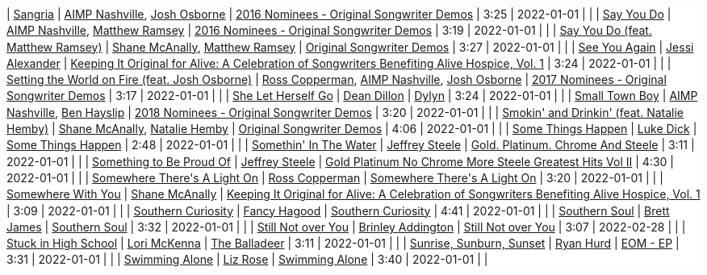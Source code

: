 | [Sangria](https://open.spotify.com/track/0kCKUX3wgd6c6da5I4vJIR) | [AIMP Nashville](https://open.spotify.com/artist/1ZErafHGtMZeSem9789LMo), [Josh Osborne](https://open.spotify.com/artist/1QoLSRhja9IcOQKelE594L) | [2016 Nominees \- Original Songwriter Demos](https://open.spotify.com/album/2rfAtTubp83YShEfKUBrKb) | 3:25 | 2022-01-01 |  |
| [Say You Do](https://open.spotify.com/track/5Ru3FrpXdk3pJcdfvDzs5d) | [AIMP Nashville](https://open.spotify.com/artist/1ZErafHGtMZeSem9789LMo), [Matthew Ramsey](https://open.spotify.com/artist/75Cucz3gHpGaJbD9yia27H) | [2016 Nominees \- Original Songwriter Demos](https://open.spotify.com/album/2rfAtTubp83YShEfKUBrKb) | 3:19 | 2022-01-01 |  |
| [Say You Do \(feat\. Matthew Ramsey\)](https://open.spotify.com/track/7hFrXzKRJkRNXa6575wCJZ) | [Shane McAnally](https://open.spotify.com/artist/0DxKYZItTwmdZYicUhm05C), [Matthew Ramsey](https://open.spotify.com/artist/75Cucz3gHpGaJbD9yia27H) | [Original Songwriter Demos](https://open.spotify.com/album/4pntx2ihrs8TnmGP1QmDSA) | 3:27 | 2022-01-01 |  |
| [See You Again](https://open.spotify.com/track/28nO80586CILwu5kNXj3NI) | [Jessi Alexander](https://open.spotify.com/artist/0reoezffSStQ3LSDaF15AS) | [Keeping It Original for Alive: A Celebration of Songwriters Benefiting Alive Hospice, Vol\. 1](https://open.spotify.com/album/1kwMPmio6OJkwHRYWK6q8p) | 3:24 | 2022-01-01 |  |
| [Setting the World on Fire \(feat\. Josh Osborne\)](https://open.spotify.com/track/0no4JGUGADpduYExUgiizp) | [Ross Copperman](https://open.spotify.com/artist/5nHR37FDSU4I0QQta0AZ1C), [AIMP Nashville](https://open.spotify.com/artist/1ZErafHGtMZeSem9789LMo), [Josh Osborne](https://open.spotify.com/artist/1QoLSRhja9IcOQKelE594L) | [2017 Nominees \- Original Songwriter Demos](https://open.spotify.com/album/00M4zevPXWPAejRamqLJwp) | 3:17 | 2022-01-01 |  |
| [She Let Herself Go](https://open.spotify.com/track/7i9lx2znzB7zREJhhUzyjV) | [Dean Dillon](https://open.spotify.com/artist/6TaRQZ726me3yOu1f2glVH) | [Dylyn](https://open.spotify.com/album/42n6SYRT9TRdi4ul40vIpY) | 3:24 | 2022-01-01 |  |
| [Small Town Boy](https://open.spotify.com/track/7I4ltRsC1sJTAkzETXbTCP) | [AIMP Nashville](https://open.spotify.com/artist/1ZErafHGtMZeSem9789LMo), [Ben Hayslip](https://open.spotify.com/artist/2yM8mv9zLSVq33FPYRLnn6) | [2018 Nominees \- Original Songwriter Demos](https://open.spotify.com/album/5AOIvPlIqtlrBCjuDYTGOf) | 3:20 | 2022-01-01 |  |
| [Smokin' and Drinkin' \(feat\. Natalie Hemby\)](https://open.spotify.com/track/2bFcHKnxNL5nojlysWlcvl) | [Shane McAnally](https://open.spotify.com/artist/0DxKYZItTwmdZYicUhm05C), [Natalie Hemby](https://open.spotify.com/artist/32opPqLCT3sF24Aso7wTXw) | [Original Songwriter Demos](https://open.spotify.com/album/4pntx2ihrs8TnmGP1QmDSA) | 4:06 | 2022-01-01 |  |
| [Some Things Happen](https://open.spotify.com/track/25IU8KLCfdDuTTdf6XzIhO) | [Luke Dick](https://open.spotify.com/artist/5QPfnUFtAHVNdqmJHpJmTg) | [Some Things Happen](https://open.spotify.com/album/6ZWd7y6e7u5zLZmf61SOtU) | 2:48 | 2022-01-01 |  |
| [Somethin' In The Water](https://open.spotify.com/track/1NwgDcWmMOMikTwZ60Oh06) | [Jeffrey Steele](https://open.spotify.com/artist/2Znov2bFtJO4sppc5bSa2d) | [Gold\. Platinum\. Chrome And Steele](https://open.spotify.com/album/0PDRvOfhJAm8mEASzCl3Rj) | 3:11 | 2022-01-01 |  |
| [Something to Be Proud Of](https://open.spotify.com/track/4lAu1oQJGThjLN50JaxPQs) | [Jeffrey Steele](https://open.spotify.com/artist/2Znov2bFtJO4sppc5bSa2d) | [Gold Platinum No Chrome More Steele Greatest Hits Vol II](https://open.spotify.com/album/4p60izO1n5e5J9igUhtsXm) | 4:30 | 2022-01-01 |  |
| [Somewhere There's A Light On](https://open.spotify.com/track/2irWd3tSVu7wBx6sRBxdr0) | [Ross Copperman](https://open.spotify.com/artist/5nHR37FDSU4I0QQta0AZ1C) | [Somewhere There's A Light On](https://open.spotify.com/album/3rjcBeGtdpZRAPuytz0kok) | 3:20 | 2022-01-01 |  |
| [Somewhere With You](https://open.spotify.com/track/3pSNZ5OGWhatu3ZSE0zR1R) | [Shane McAnally](https://open.spotify.com/artist/0DxKYZItTwmdZYicUhm05C) | [Keeping It Original for Alive: A Celebration of Songwriters Benefiting Alive Hospice, Vol\. 1](https://open.spotify.com/album/1kwMPmio6OJkwHRYWK6q8p) | 3:09 | 2022-01-01 |  |
| [Southern Curiosity](https://open.spotify.com/track/73PVliArlrMWpzZEWShWV0) | [Fancy Hagood](https://open.spotify.com/artist/1klmpKnfBdJkVqr94BnuOF) | [Southern Curiosity](https://open.spotify.com/album/0dYauykhe8VNdBeQZit13I) | 4:41 | 2022-01-01 |  |
| [Southern Soul](https://open.spotify.com/track/4Mp3u4Eawj9RUbcp8PgAh7) | [Brett James](https://open.spotify.com/artist/3WIMGDdZYN91QQr3zGzpxo) | [Southern Soul](https://open.spotify.com/album/5YItoXImsusUsEHDLbj1sM) | 3:32 | 2022-01-01 |  |
| [Still Not over You](https://open.spotify.com/track/733l03FgEyPyOORfxExyyN) | [Brinley Addington](https://open.spotify.com/artist/612uTeOHnxzxgaaYCj3Qmb) | [Still Not over You](https://open.spotify.com/album/1fdvxTdyKVqhBj1dDa8Pl7) | 3:07 | 2022-02-28 |  |
| [Stuck in High School](https://open.spotify.com/track/4SeZDz0nFQZTjjDImDTQhS) | [Lori McKenna](https://open.spotify.com/artist/1OV5mEATxtVma7fleFaUyl) | [The Balladeer](https://open.spotify.com/album/34xmomKNR5tpBWAseLhmgX) | 3:11 | 2022-01-01 |  |
| [Sunrise, Sunburn, Sunset](https://open.spotify.com/track/0kNlf24bhUUKvJ2jkBsH3I) | [Ryan Hurd](https://open.spotify.com/artist/7lDVEkjIURPMyUYwoQRrpw) | [EOM \- EP](https://open.spotify.com/album/4vCbBPa24ANSy0MD8BGA8d) | 3:31 | 2022-01-01 |  |
| [Swimming Alone](https://open.spotify.com/track/3rGe3ed1wHvPNgAlwNO686) | [Liz Rose](https://open.spotify.com/artist/7pcKyVIatvXoHdZRr4Q3vT) | [Swimming Alone](https://open.spotify.com/album/6SifWWoghYvzA2Q4n6zAzk) | 3:40 | 2022-01-01 |  |